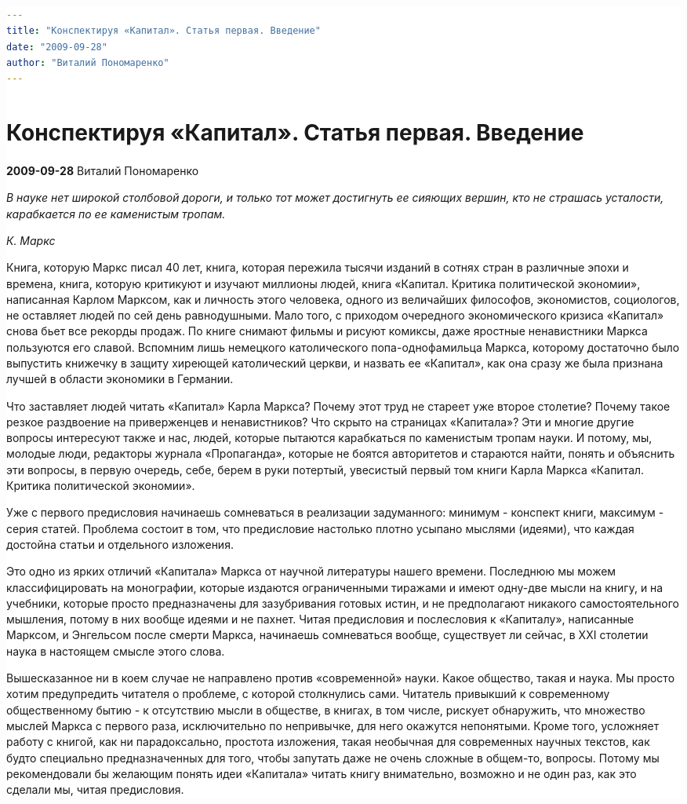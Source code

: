 ```yaml
---
title: "Конспектируя «Капитал». Статья первая. Введение"
date: "2009-09-28"
author: "Виталий Пономаренко"
---
```


# Конспектируя «Капитал». Статья первая. Введение

**2009-09-28** Виталий Пономаренко

*В науке нет широкой столбовой дороги, и только тот может достигнуть ее сияющих вершин, кто не страшась усталости, карабкается по ее каменистым тропам.*

*К. Маркс*

Книга, которую Маркс писал 40 лет, книга, которая пережила тысячи изданий в сотнях стран в различные эпохи и времена, книга, которую критикуют и изучают миллионы людей, книга «Капитал. Критика политической экономии», написанная Карлом Марксом, как и личность этого человека, одного из величайших философов, экономистов, социологов, не оставляет людей по сей день равнодушными. Мало того, с приходом очередного экономического кризиса «Капитал» снова бьет все рекорды продаж. По книге снимают фильмы и рисуют комиксы, даже яростные ненавистники Маркса пользуются его славой. Вспомним лишь немецкого католического попа-однофамильца Маркса, которому достаточно было выпустить книжечку в защиту хиреющей католический церкви, и назвать ее «Капитал», как она сразу же была признана лучшей в области экономики в Германии.

Что заставляет людей читать «Капитал» Карла Маркса? Почему этот труд не стареет уже второе столетие? Почему такое резкое раздвоение на приверженцев и ненавистников? Что скрыто на страницах «Капитала»? Эти и многие другие вопросы интересуют также и нас, людей, которые пытаются карабкаться по каменистым тропам науки. И потому, мы, молодые люди, редакторы журнала «Пропаганда», которые не боятся авторитетов и стараются найти, понять и объяснить эти вопросы, в первую очередь, себе, берем в руки потертый, увесистый первый том книги Карла Маркса «Капитал. Критика политической экономии».

Уже с первого предисловия начинаешь сомневаться в реализации задуманного: минимум - конспект книги, максимум - серия статей. Проблема состоит в том, что предисловие настолько плотно усыпано мыслями (идеями), что каждая достойна статьи и отдельного изложения.

Это одно из ярких отличий «Капитала» Маркса от научной литературы нашего времени. Последнюю мы можем классифицировать на монографии, которые издаются ограниченными тиражами и имеют одну-две мысли на книгу, и на учебники, которые просто предназначены для зазубривания готовых истин, и не предполагают никакого самостоятельного мышления, потому в них вообще идеями и не пахнет. Читая предисловия и послесловия к «Капиталу», написанные Марксом, и Энгельсом после смерти Маркса, начинаешь сомневаться вообще, существует ли сейчас, в XXI столетии наука в настоящем смысле этого слова.

Вышесказанное ни в коем случае не направлено против «современной» науки. Какое общество, такая и наука. Мы просто хотим предупредить читателя о проблеме, с которой столкнулись сами. Читатель привыкший к современному общественному бытию - к отсутствию мысли в обществе, в книгах, в том числе, рискует обнаружить, что множество мыслей Маркса с первого раза, исключительно по непривычке, для него окажутся непонятыми. Кроме того, усложняет работу с книгой, как ни парадоксально, простота изложения, такая необычная для современных научных текстов, как будто специально предназначенных для того, чтобы запутать даже не очень сложные в общем-то, вопросы. Потому мы рекомендовали бы желающим понять идеи «Капитала» читать книгу внимательно, возможно и не один раз, как это сделали мы, читая предисловия.
